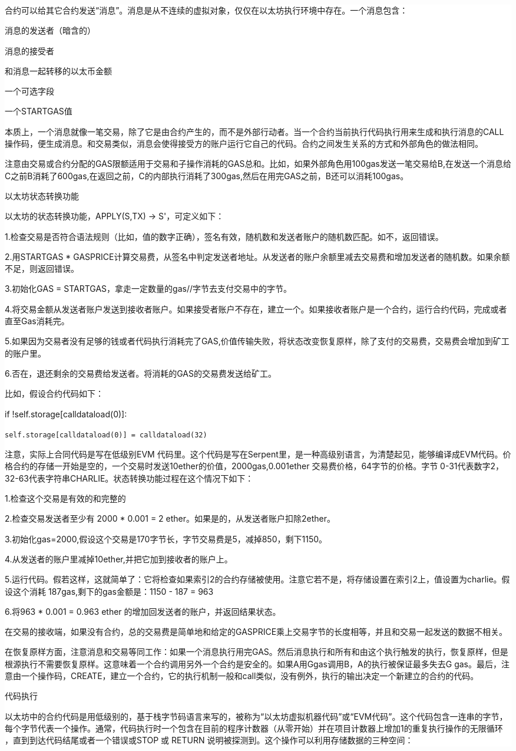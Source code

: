合约可以给其它合约发送“消息”。消息是从不连续的虚拟对象，仅仅在以太坊执行环境中存在。一个消息包含：

消息的发送者（暗含的）

消息的接受者

和消息一起转移的以太币金额

一个可选字段

一个STARTGAS值

本质上，一个消息就像一笔交易，除了它是由合约产生的，而不是外部行动者。当一个合约当前执行代码执行用来生成和执行消息的CALL操作码，便生成消息。和交易类似，消息会使得接受方的账户运行它自己的代码。合约之间发生关系的方式和外部角色的做法相同。

注意由交易或合约分配的GAS限额适用于交易和子操作消耗的GAS总和。比如，如果外部角色用100gas发送一笔交易给B,在发送一个消息给C之前B消耗了600gas,在返回之前，C的内部执行消耗了300gas,然后在用完GAS之前，B还可以消耗100gas。

以太坊状态转换功能


以太坊的状态转换功能，APPLY(S,TX) -> S'，可定义如下：

1.检查交易是否符合语法规则（比如，值的数字正确），签名有效，随机数和发送者账户的随机数匹配。如不，返回错误。

2.用STARTGAS * GASPRICE计算交易费，从签名中判定发送者地址。从发送者的账户余额里减去交易费和增加发送者的随机数。如果余额不足，则返回错误。

3.初始化GAS = STARTGAS，拿走一定数量的gas//字节去支付交易中的字节。

4.将交易金额从发送者账户发送到接收者账户。如果接受者账户不存在，建立一个。如果接收者账户是一个合约，运行合约代码，完成或者直至Gas消耗完。

5.如果因为交易者没有足够的钱或者代码执行消耗完了GAS,价值传输失败，将状态改变恢复原样，除了支付的交易费，交易费会增加到矿工的账户里。

6.否在，退还剩余的交易费给发送者。将消耗的GAS的交易费发送给矿工。

比如，假设合约代码如下：

if !self.storage[calldataload(0)]:

    self.storage[calldataload(0)] = calldataload(32)

注意，实际上合同代码是写在低级别EVM 代码里。这个代码是写在Serpent里，是一种高级别语言，为清楚起见，能够编译成EVM代码。价格合约的存储一开始是空的，一个交易时发送10ether的价值，2000gas,0.001ether 交易费价格，64字节的价格。字节 0-31代表数字2， 32-63代表字符串CHARLIE。状态转换功能过程在这个情况下如下：

1.检查这个交易是有效的和完整的

2.检查交易发送者至少有 2000 * 0.001 = 2 ether。如果是的，从发送者账户扣除2ether。

3.初始化gas=2000,假设这个交易是170字节长，字节交易费是5，减掉850，剩下1150。

4.从发送者的账户里减掉10ether,并把它加到接收者的账户上。

5.运行代码。假若这样，这就简单了：它将检查如果索引2的合约存储被使用。注意它若不是，将存储设置在索引2上，值设置为charlie。假设这个消耗 187gas,剩下的gas金额是：1150 - 187 = 963

6.将963 * 0.001 = 0.963 ether 的增加回发送者的账户，并返回结果状态。

在交易的接收端，如果没有合约，总的交易费是简单地和给定的GASPRICE乘上交易字节的长度相等，并且和交易一起发送的数据不相关。

在恢复原样方面，注意消息和交易等同工作：如果一个消息执行用完GAS。然后消息执行和所有和由这个执行触发的执行，恢复原样，但是根源执行不需要恢复原样。这意味着一个合约调用另外一个合约是安全的。如果A用Ggas调用B，A的执行被保证最多失去G gas。最后，注意由一个操作码，CREATE，建立一个合约，它的执行机制一般和call类似，没有例外，执行的输出决定一个新建立的合约的代码。

代码执行

以太坊中的合约代码是用低级别的，基于栈字节码语言来写的，被称为“以太坊虚拟机器代码”或“EVM代码”。这个代码包含一连串的字节，每个字节代表一个操作。通常，代码执行时一个包含在目前的程序计数器（从零开始）并在项目计数器上增加1的重复执行操作的无限循环 ，直到到达代码结尾或者一个错误或STOP 或 RETURN 说明被探测到。这个操作可以利用存储数据的三种空间：
